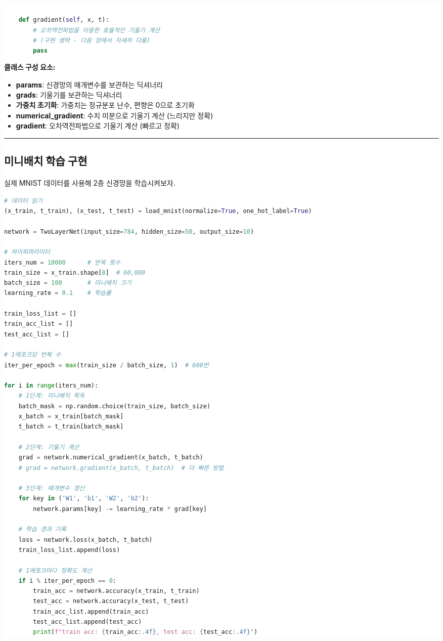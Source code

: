 ```python
    
    def gradient(self, x, t):
        # 오차역전파법을 이용한 효율적인 기울기 계산
        # (구현 생략 - 다음 장에서 자세히 다룸)
        pass
```

**클래스 구성 요소:**
- **params**: 신경망의 매개변수를 보관하는 딕셔너리
- **grads**: 기울기를 보관하는 딕셔너리
- **가중치 초기화**: 가중치는 정규분포 난수, 편향은 0으로 초기화
- **numerical_gradient**: 수치 미분으로 기울기 계산 (느리지만 정확)
- **gradient**: 오차역전파법으로 기울기 계산 (빠르고 정확)

---

## 미니배치 학습 구현

실제 MNIST 데이터를 사용해 2층 신경망을 학습시켜보자.

```python
# 데이터 읽기
(x_train, t_train), (x_test, t_test) = load_mnist(normalize=True, one_hot_label=True)

network = TwoLayerNet(input_size=784, hidden_size=50, output_size=10)

# 하이퍼파라미터
iters_num = 10000      # 반복 횟수
train_size = x_train.shape[0]  # 60,000
batch_size = 100       # 미니배치 크기
learning_rate = 0.1    # 학습률

train_loss_list = []
train_acc_list = []
test_acc_list = []

# 1에포크당 반복 수
iter_per_epoch = max(train_size / batch_size, 1)  # 600번

for i in range(iters_num):
    # 1단계: 미니배치 획득
    batch_mask = np.random.choice(train_size, batch_size)
    x_batch = x_train[batch_mask]
    t_batch = t_train[batch_mask]
    
    # 2단계: 기울기 계산
    grad = network.numerical_gradient(x_batch, t_batch)
    # grad = network.gradient(x_batch, t_batch)  # 더 빠른 방법
    
    # 3단계: 매개변수 갱신
    for key in ('W1', 'b1', 'W2', 'b2'):
        network.params[key] -= learning_rate * grad[key]
    
    # 학습 경과 기록
    loss = network.loss(x_batch, t_batch)
    train_loss_list.append(loss)
    
    # 1에포크마다 정확도 계산
    if i % iter_per_epoch == 0:
        train_acc = network.accuracy(x_train, t_train)
        test_acc = network.accuracy(x_test, t_test)
        train_acc_list.append(train_acc)
        test_acc_list.append(test_acc)
        print(f"train acc: {train_acc:.4f}, test acc: {test_acc:.4f}")
```